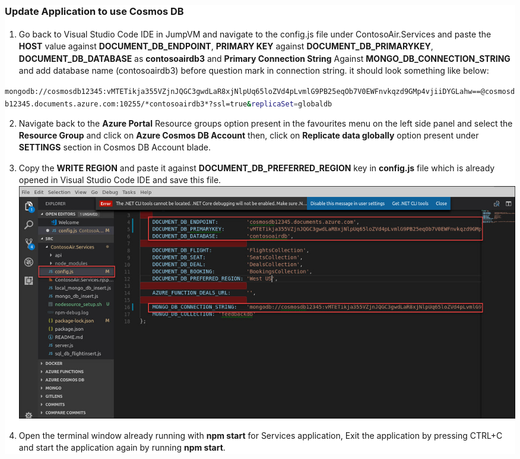 ### Update Application to use Cosmos DB 

1. Go back to Visual Studio Code IDE in JumpVM and navigate to the config.js file under ContosoAir.Services and paste the **HOST** value against **DOCUMENT_DB_ENDPOINT**, **PRIMARY KEY** against **DOCUMENT_DB_PRIMARYKEY**, **DOCUMENT_DB_DATABASE** as **contosoairdb3** and **Primary Connection String** Against **MONGO_DB_CONNECTION_STRING** and add database name (contosoairdb3) before question mark in connection string.
it should look something like below:

```bash
mongodb://cosmosdb12345:vMTETikja355VZjnJQGC3gwdLaR8xjNlpUq65loZVd4pLvmlG9PB25eqOb7V0EWFnvkqzd9GMp4vjiiDYGLahw==@cosmosdb12345.documents.azure.com:10255/*contosoairdb3*?ssl=true&replicaSet=globaldb
```

2. Navigate back to the **Azure Portal** Resource groups option present in the favourites menu on the left side panel and select the **Resource Group** and click on **Azure Cosmos DB Account** then, click on **Replicate data globally** option present under **SETTINGS** section in Cosmos DB Account blade.<br/>

3. Copy the **WRITE REGION** and paste it against **DOCUMENT_DB_PREFERRED_REGION** key in **config.js** file which is already opened in Visual Studio Code IDE and save this file.<br/>
<img src="images/config.jpg"/><br/>

4. Open the terminal window already running with **npm start** for Services application, Exit the application by pressing CTRL+C and start the application again by running **npm start**.<br/>